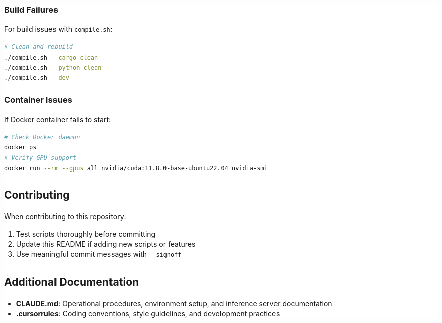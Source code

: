 ### Build Failures
For build issues with `compile.sh`:
```bash
# Clean and rebuild
./compile.sh --cargo-clean
./compile.sh --python-clean
./compile.sh --dev
```

### Container Issues
If Docker container fails to start:
```bash
# Check Docker daemon
docker ps
# Verify GPU support
docker run --rm --gpus all nvidia/cuda:11.8.0-base-ubuntu22.04 nvidia-smi
```

## Contributing

When contributing to this repository:
1. Test scripts thoroughly before committing
2. Update this README if adding new scripts or features
3. Use meaningful commit messages with `--signoff`

## Additional Documentation

- **CLAUDE.md**: Operational procedures, environment setup, and inference server documentation
- **.cursorrules**: Coding conventions, style guidelines, and development practices
